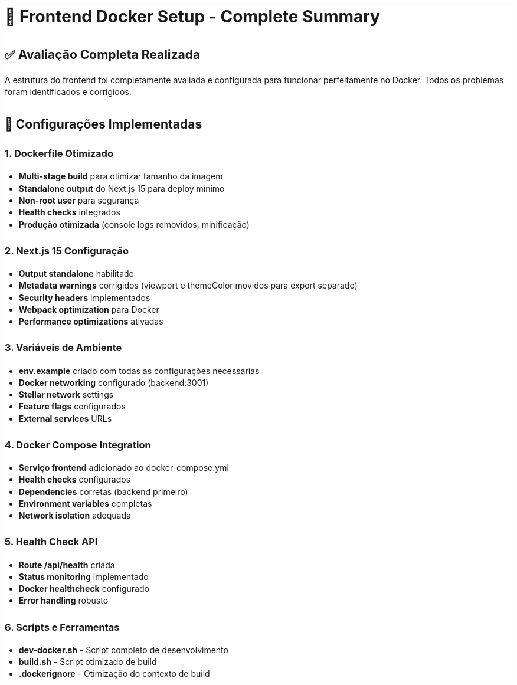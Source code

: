 # 🎉 Frontend Docker Setup - Complete Summary

## ✅ Avaliação Completa Realizada

A estrutura do frontend foi completamente avaliada e configurada para funcionar perfeitamente no Docker. Todos os problemas foram identificados e corrigidos.

## 🔧 Configurações Implementadas

### 1. Dockerfile Otimizado
- **Multi-stage build** para otimizar tamanho da imagem
- **Standalone output** do Next.js 15 para deploy mínimo
- **Non-root user** para segurança
- **Health checks** integrados
- **Produção otimizada** (console logs removidos, minificação)

### 2. Next.js 15 Configuração
- **Output standalone** habilitado
- **Metadata warnings** corrigidos (viewport e themeColor movidos para export separado)
- **Security headers** implementados
- **Webpack optimization** para Docker
- **Performance optimizations** ativadas

### 3. Variáveis de Ambiente
- **env.example** criado com todas as configurações necessárias
- **Docker networking** configurado (backend:3001)
- **Stellar network** settings
- **Feature flags** configurados
- **External services** URLs

### 4. Docker Compose Integration
- **Serviço frontend** adicionado ao docker-compose.yml
- **Health checks** configurados
- **Dependencies** corretas (backend primeiro)
- **Environment variables** completas
- **Network isolation** adequada

### 5. Health Check API
- **Route /api/health** criada
- **Status monitoring** implementado
- **Docker healthcheck** configurado
- **Error handling** robusto

### 6. Scripts e Ferramentas
- **dev-docker.sh** - Script completo de desenvolvimento
- **build.sh** - Script otimizado de build
- **.dockerignore** - Otimização do contexto de build
